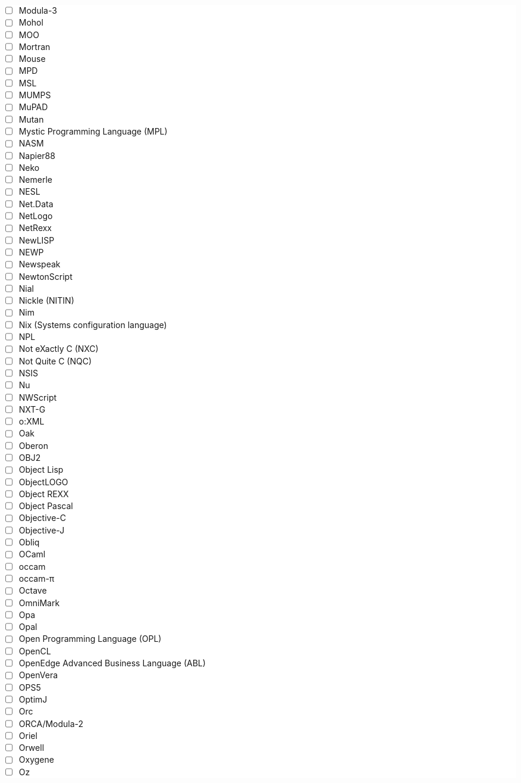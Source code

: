 - [ ]	Modula-3
- [ ]	Mohol
- [ ]	MOO
- [ ]	Mortran
- [ ]	Mouse
- [ ]	MPD
- [ ]	MSL
- [ ]	MUMPS
- [ ]	MuPAD
- [ ]	Mutan
- [ ]	Mystic Programming Language (MPL)
- [ ]	NASM
- [ ]	Napier88
- [ ]	Neko
- [ ]	Nemerle
- [ ]	NESL
- [ ]	Net.Data
- [ ]	NetLogo
- [ ]	NetRexx
- [ ]	NewLISP
- [ ]	NEWP
- [ ]	Newspeak
- [ ]	NewtonScript
- [ ]	Nial
- [ ]	Nickle (NITIN)
- [ ]	Nim
- [ ]	Nix (Systems configuration language)
- [ ]	NPL
- [ ]	Not eXactly C (NXC)
- [ ]	Not Quite C (NQC)
- [ ]	NSIS
- [ ]	Nu
- [ ]	NWScript
- [ ]	NXT-G
- [ ]	o:XML
- [ ]	Oak
- [ ]	Oberon
- [ ]	OBJ2
- [ ]	Object Lisp
- [ ]	ObjectLOGO
- [ ]	Object REXX
- [ ]	Object Pascal
- [ ]	Objective-C
- [ ]	Objective-J
- [ ]	Obliq
- [ ]	OCaml
- [ ]	occam
- [ ]	occam-π
- [ ]	Octave
- [ ]	OmniMark
- [ ]	Opa
- [ ]	Opal
- [ ]	Open Programming Language (OPL)
- [ ]	OpenCL
- [ ]	OpenEdge Advanced Business Language (ABL)
- [ ]	OpenVera
- [ ]	OPS5
- [ ]	OptimJ
- [ ]	Orc
- [ ]	ORCA/Modula-2
- [ ]	Oriel
- [ ]	Orwell
- [ ]	Oxygene
- [ ]	Oz